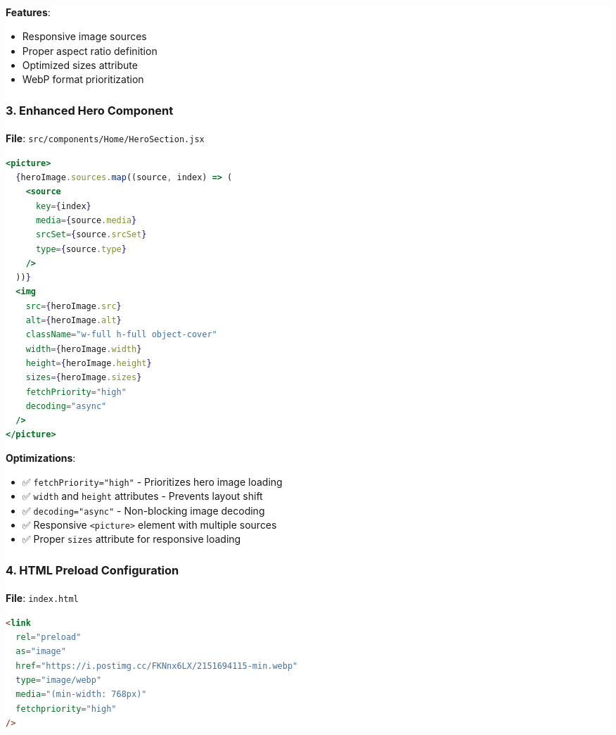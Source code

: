**Features**:

- Responsive image sources
- Proper aspect ratio definition
- Optimized sizes attribute
- WebP format prioritization

### 3. Enhanced Hero Component

**File**: `src/components/Home/HeroSection.jsx`

```jsx
<picture>
  {heroImage.sources.map((source, index) => (
    <source
      key={index}
      media={source.media}
      srcSet={source.srcSet}
      type={source.type}
    />
  ))}
  <img
    src={heroImage.src}
    alt={heroImage.alt}
    className="w-full h-full object-cover"
    width={heroImage.width}
    height={heroImage.height}
    sizes={heroImage.sizes}
    fetchPriority="high"
    decoding="async"
  />
</picture>
```

**Optimizations**:

- ✅ `fetchPriority="high"` - Prioritizes hero image loading
- ✅ `width` and `height` attributes - Prevents layout shift
- ✅ `decoding="async"` - Non-blocking image decoding
- ✅ Responsive `<picture>` element with multiple sources
- ✅ Proper `sizes` attribute for responsive loading

### 4. HTML Preload Configuration

**File**: `index.html`

```html
<link
  rel="preload"
  as="image"
  href="https://i.postimg.cc/FKNnx6LX/2151694115-min.webp"
  type="image/webp"
  media="(min-width: 768px)"
  fetchpriority="high"
/>
```
